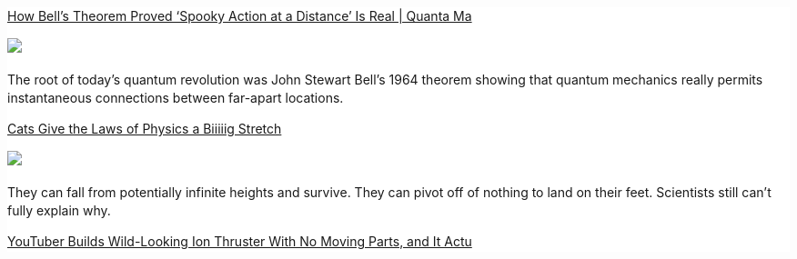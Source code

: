 </div>

<div class="card">

<div class="card-title">

[How Bell’s Theorem Proved ‘Spooky Action at a Distance’ Is Real \|
Quanta
Ma](https://www.quantamagazine.org/how-bells-theorem-proved-spooky-action-at-a-distance-is-real-20210720)

</div>

<div class="card-image">

[![](https://www.quantamagazine.org/wp-content/uploads/2021/07/Bells_Inequality_520x292.jpg)](https://www.quantamagazine.org/how-bells-theorem-proved-spooky-action-at-a-distance-is-real-20210720)

</div>

The root of today’s quantum revolution was John Stewart Bell’s 1964
theorem showing that quantum mechanics really permits instantaneous
connections between far-apart locations.

</div>

<div class="card">

<div class="card-title">

[Cats Give the Laws of Physics a Biiiiig
Stretch](https://www.theatlantic.com/science/archive/2022/09/falling-dropped-cat-reflex-physics/671424)

</div>

<div class="card-image">

[![](https://cdn.theatlantic.com/thumbor/ORXqEIHxXWhoPfuTyPbrRSj-OjQ=/0x43:2000x1085/1200x625/media/img/mt/2022/09/Cats_StillV2-1/original.jpg)](https://www.theatlantic.com/science/archive/2022/09/falling-dropped-cat-reflex-physics/671424)

</div>

They can fall from potentially infinite heights and survive. They can
pivot off of nothing to land on their feet. Scientists still can’t fully
explain why.

</div>

<div class="card">

<div class="card-title">

[YouTuber Builds Wild-Looking Ion Thruster With No Moving Parts, and It
Actu](https://www.thedrive.com/news/youtuber-builds-wild-looking-ion-thruster-with-no-moving-parts-and-it-actually-works)

</div>

<div class="card-image">
